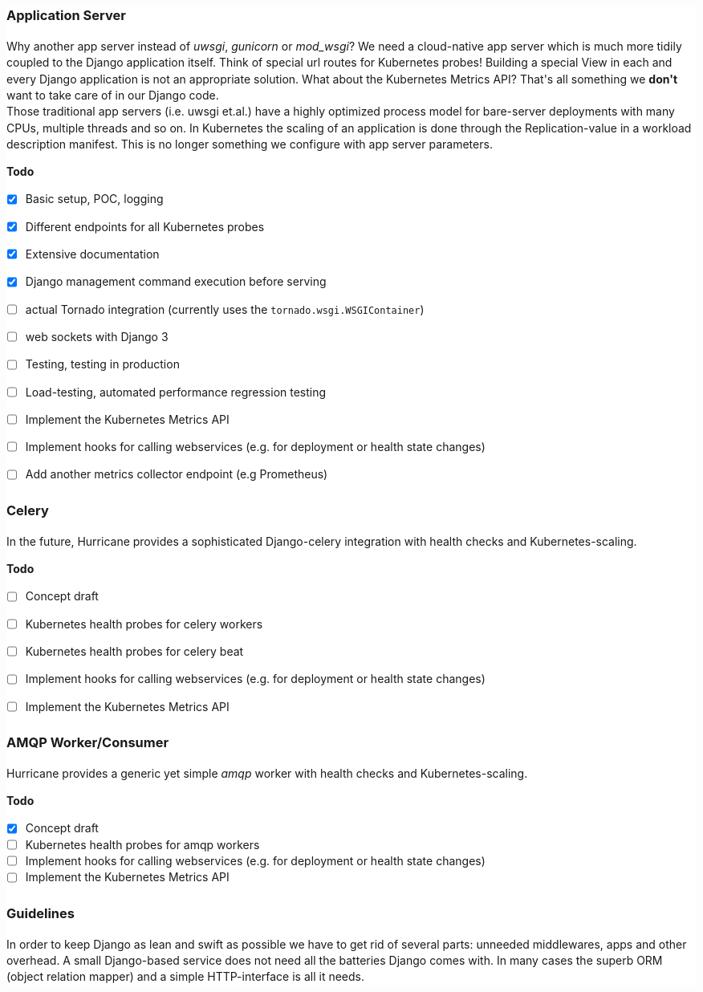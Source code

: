 ### Application Server
Why another app server instead of *uwsgi*, *gunicorn* or *mod_wsgi*? We need a cloud-native app server which is
much more tidily coupled to the Django application itself. Think of special url routes for Kubernetes probes! Building a
special View in each and every Django application is not an appropriate solution. What about the Kubernetes Metrics API?
That's all something we **don't** want to take care of in our Django code.  
Those traditional app servers (i.e. uwsgi et.al.) have a highly optimized process model for bare-server deployments with
many CPUs, multiple threads and so on. In Kubernetes the scaling of an application is done through the Replication-value
in a workload description manifest. This is no longer something we configure with app server parameters.
  
**Todo**

- [x] Basic setup, POC, logging
- [x] Different endpoints for all Kubernetes probes
- [x] Extensive documentation
- [x] Django management command execution before serving
- [ ] actual Tornado integration (currently uses the `tornado.wsgi.WSGIContainer`)
- [ ] web sockets with Django 3
- [ ] Testing, testing in production
- [ ] Load-testing, automated performance regression testing  
- [ ] Implement the Kubernetes Metrics API
- [ ] Implement hooks for calling webservices (e.g. for deployment or health state changes) 
- [ ] Add another metrics collector endpoint (e.g Prometheus)  


### Celery
In the future, Hurricane provides a sophisticated Django-celery integration with health checks and Kubernetes-scaling.

**Todo**

- [ ] Concept draft
- [ ] Kubernetes health probes for celery workers
- [ ] Kubernetes health probes for celery beat
- [ ] Implement hooks for calling webservices (e.g. for deployment or health state changes) 
- [ ] Implement the Kubernetes Metrics API


### AMQP Worker/Consumer
Hurricane provides a generic yet simple *amqp* worker with health checks and Kubernetes-scaling.

**Todo**

- [x] Concept draft
- [ ] Kubernetes health probes for amqp workers
- [ ] Implement hooks for calling webservices (e.g. for deployment or health state changes) 
- [ ] Implement the Kubernetes Metrics API

### Guidelines
In order to keep Django as lean and swift as possible we have to get rid of several parts: unneeded middlewares,
apps and other overhead. A small Django-based service does not need all the batteries Django comes with. In many
cases the superb ORM (object relation mapper) and a simple HTTP-interface is all it needs.
